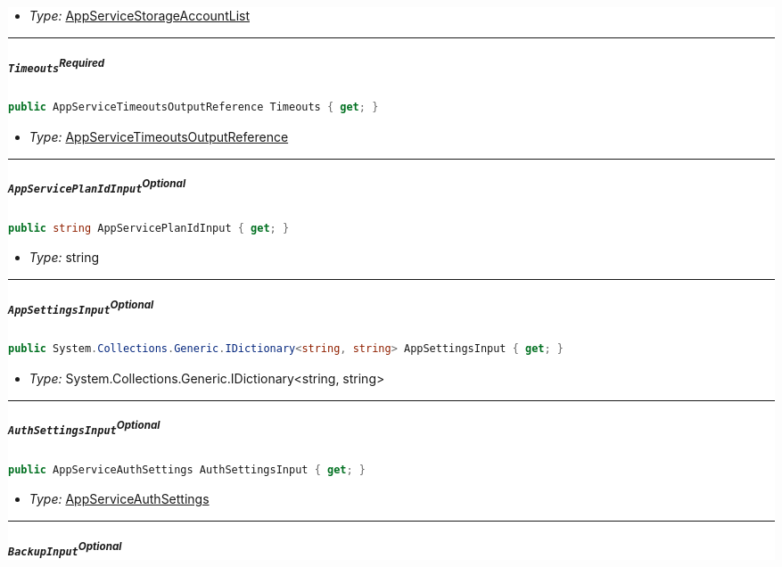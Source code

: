 - *Type:* <a href="#@cdktf/provider-azurerm.appService.AppServiceStorageAccountList">AppServiceStorageAccountList</a>

---

##### `Timeouts`<sup>Required</sup> <a name="Timeouts" id="@cdktf/provider-azurerm.appService.AppService.property.timeouts"></a>

```csharp
public AppServiceTimeoutsOutputReference Timeouts { get; }
```

- *Type:* <a href="#@cdktf/provider-azurerm.appService.AppServiceTimeoutsOutputReference">AppServiceTimeoutsOutputReference</a>

---

##### `AppServicePlanIdInput`<sup>Optional</sup> <a name="AppServicePlanIdInput" id="@cdktf/provider-azurerm.appService.AppService.property.appServicePlanIdInput"></a>

```csharp
public string AppServicePlanIdInput { get; }
```

- *Type:* string

---

##### `AppSettingsInput`<sup>Optional</sup> <a name="AppSettingsInput" id="@cdktf/provider-azurerm.appService.AppService.property.appSettingsInput"></a>

```csharp
public System.Collections.Generic.IDictionary<string, string> AppSettingsInput { get; }
```

- *Type:* System.Collections.Generic.IDictionary<string, string>

---

##### `AuthSettingsInput`<sup>Optional</sup> <a name="AuthSettingsInput" id="@cdktf/provider-azurerm.appService.AppService.property.authSettingsInput"></a>

```csharp
public AppServiceAuthSettings AuthSettingsInput { get; }
```

- *Type:* <a href="#@cdktf/provider-azurerm.appService.AppServiceAuthSettings">AppServiceAuthSettings</a>

---

##### `BackupInput`<sup>Optional</sup> <a name="BackupInput" id="@cdktf/provider-azurerm.appService.AppService.property.backupInput"></a>
